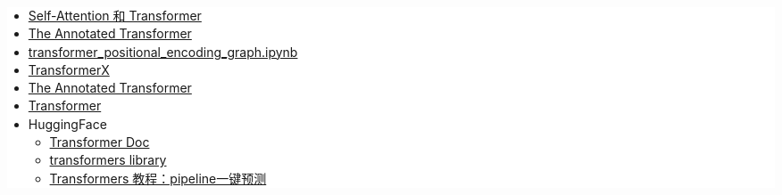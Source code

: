 * [Self-Attention 和 Transformer](https://luweikxy.gitbook.io/machine-learning-notes/self-attention-and-transformer)
* [The Annotated Transformer](http://nlp.seas.harvard.edu/annotated-transformer/#background)
* [transformer_positional_encoding_graph.ipynb](https://github.com/jalammar/jalammar.github.io/blob/master/notebookes/transformer/transformer_positional_encoding_graph.ipynb)
* [TransformerX](https://github.com/wangzhefeng/TransformerX)
* [The Annotated Transformer](http://nlp.seas.harvard.edu/annotated-transformer/#training-data-and-batching)
* [Transformer](https://mp.weixin.qq.com/s/biFNBi8Efs5uDYEocwmqbg)
* HuggingFace
    - [Transformer Doc](https://huggingface.co/docs/transformers/quicktour)
    - [transformers library](https://github.com/huggingface/transformers)
    - [Transformers 教程：pipeline一键预测](https://mp.weixin.qq.com/s/1dtk5gCa7C-wyVQ9vIuRYw)
